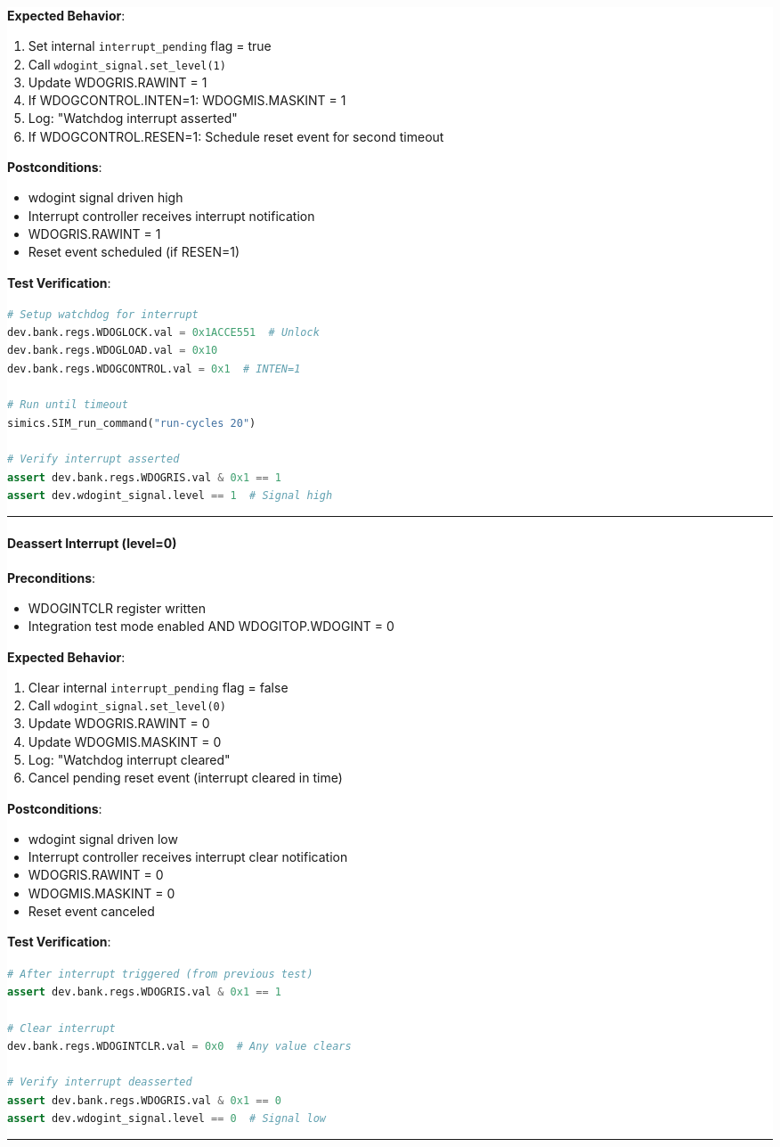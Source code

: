 **Expected Behavior**:
1. Set internal `interrupt_pending` flag = true
2. Call `wdogint_signal.set_level(1)`
3. Update WDOGRIS.RAWINT = 1
4. If WDOGCONTROL.INTEN=1: WDOGMIS.MASKINT = 1
5. Log: "Watchdog interrupt asserted"
6. If WDOGCONTROL.RESEN=1: Schedule reset event for second timeout

**Postconditions**:
- wdogint signal driven high
- Interrupt controller receives interrupt notification
- WDOGRIS.RAWINT = 1
- Reset event scheduled (if RESEN=1)

**Test Verification**:
```python
# Setup watchdog for interrupt
dev.bank.regs.WDOGLOCK.val = 0x1ACCE551  # Unlock
dev.bank.regs.WDOGLOAD.val = 0x10
dev.bank.regs.WDOGCONTROL.val = 0x1  # INTEN=1

# Run until timeout
simics.SIM_run_command("run-cycles 20")

# Verify interrupt asserted
assert dev.bank.regs.WDOGRIS.val & 0x1 == 1
assert dev.wdogint_signal.level == 1  # Signal high
```

---

#### Deassert Interrupt (level=0)

**Preconditions**:
- WDOGINTCLR register written
- Integration test mode enabled AND WDOGITOP.WDOGINT = 0

**Expected Behavior**:
1. Clear internal `interrupt_pending` flag = false
2. Call `wdogint_signal.set_level(0)`
3. Update WDOGRIS.RAWINT = 0
4. Update WDOGMIS.MASKINT = 0
5. Log: "Watchdog interrupt cleared"
6. Cancel pending reset event (interrupt cleared in time)

**Postconditions**:
- wdogint signal driven low
- Interrupt controller receives interrupt clear notification
- WDOGRIS.RAWINT = 0
- WDOGMIS.MASKINT = 0
- Reset event canceled

**Test Verification**:
```python
# After interrupt triggered (from previous test)
assert dev.bank.regs.WDOGRIS.val & 0x1 == 1

# Clear interrupt
dev.bank.regs.WDOGINTCLR.val = 0x0  # Any value clears

# Verify interrupt deasserted
assert dev.bank.regs.WDOGRIS.val & 0x1 == 0
assert dev.wdogint_signal.level == 0  # Signal low
```

---